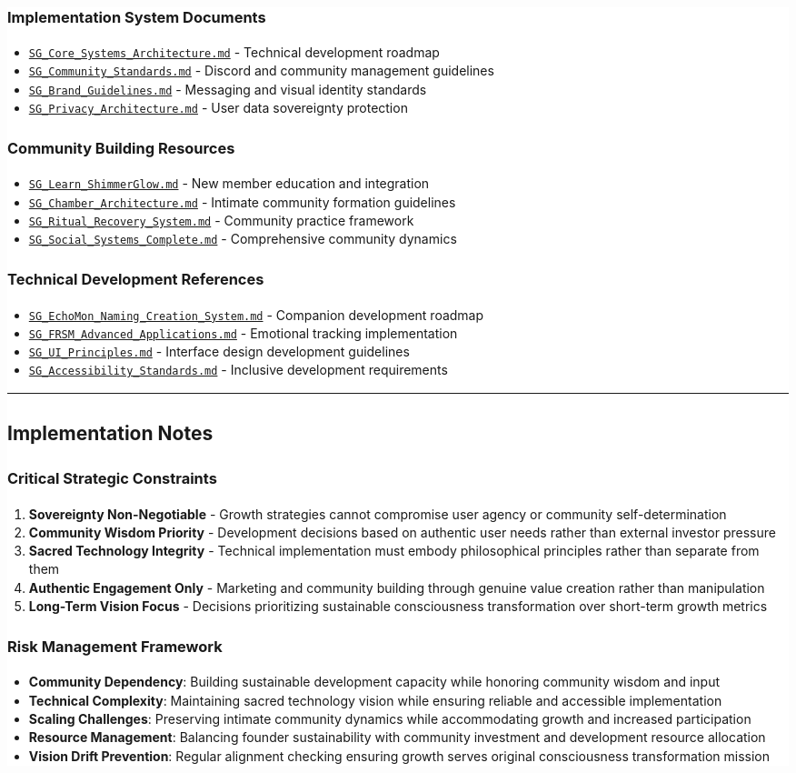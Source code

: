 ### Implementation System Documents
- [`SG_Core_Systems_Architecture.md`](./SG_Core_Systems_Architecture.md) - Technical development roadmap
- [`SG_Community_Standards.md`](./SG_Community_Standards.md) - Discord and community management guidelines
- [`SG_Brand_Guidelines.md`](./SG_Brand_Guidelines.md) - Messaging and visual identity standards
- [`SG_Privacy_Architecture.md`](./SG_Privacy_Architecture.md) - User data sovereignty protection

### Community Building Resources
- [`SG_Learn_ShimmerGlow.md`](./SG_Learn_ShimmerGlow.md) - New member education and integration
- [`SG_Chamber_Architecture.md`](./SG_Chamber_Architecture.md) - Intimate community formation guidelines
- [`SG_Ritual_Recovery_System.md`](./SG_Ritual_Recovery_System.md) - Community practice framework
- [`SG_Social_Systems_Complete.md`](./SG_Social_Systems_Complete.md) - Comprehensive community dynamics

### Technical Development References
- [`SG_EchoMon_Naming_Creation_System.md`](./SG_EchoMon_Naming_Creation_System.md) - Companion development roadmap
- [`SG_FRSM_Advanced_Applications.md`](./SG_FRSM_Advanced_Applications.md) - Emotional tracking implementation
- [`SG_UI_Principles.md`](./SG_UI_Principles.md) - Interface design development guidelines
- [`SG_Accessibility_Standards.md`](./SG_Accessibility_Standards.md) - Inclusive development requirements

---

## Implementation Notes

### Critical Strategic Constraints

1. **Sovereignty Non-Negotiable** - Growth strategies cannot compromise user agency or community self-determination
2. **Community Wisdom Priority** - Development decisions based on authentic user needs rather than external investor pressure
3. **Sacred Technology Integrity** - Technical implementation must embody philosophical principles rather than separate from them
4. **Authentic Engagement Only** - Marketing and community building through genuine value creation rather than manipulation
5. **Long-Term Vision Focus** - Decisions prioritizing sustainable consciousness transformation over short-term growth metrics

### Risk Management Framework

- **Community Dependency**: Building sustainable development capacity while honoring community wisdom and input
- **Technical Complexity**: Maintaining sacred technology vision while ensuring reliable and accessible implementation
- **Scaling Challenges**: Preserving intimate community dynamics while accommodating growth and increased participation
- **Resource Management**: Balancing founder sustainability with community investment and development resource allocation
- **Vision Drift Prevention**: Regular alignment checking ensuring growth serves original consciousness transformation mission
